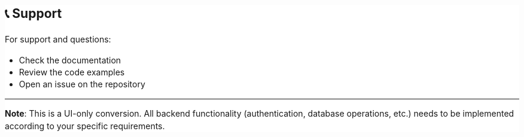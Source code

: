 ## 📞 **Support**

For support and questions:
- Check the documentation
- Review the code examples
- Open an issue on the repository

---

**Note**: This is a UI-only conversion. All backend functionality (authentication, database operations, etc.) needs to be implemented according to your specific requirements.
